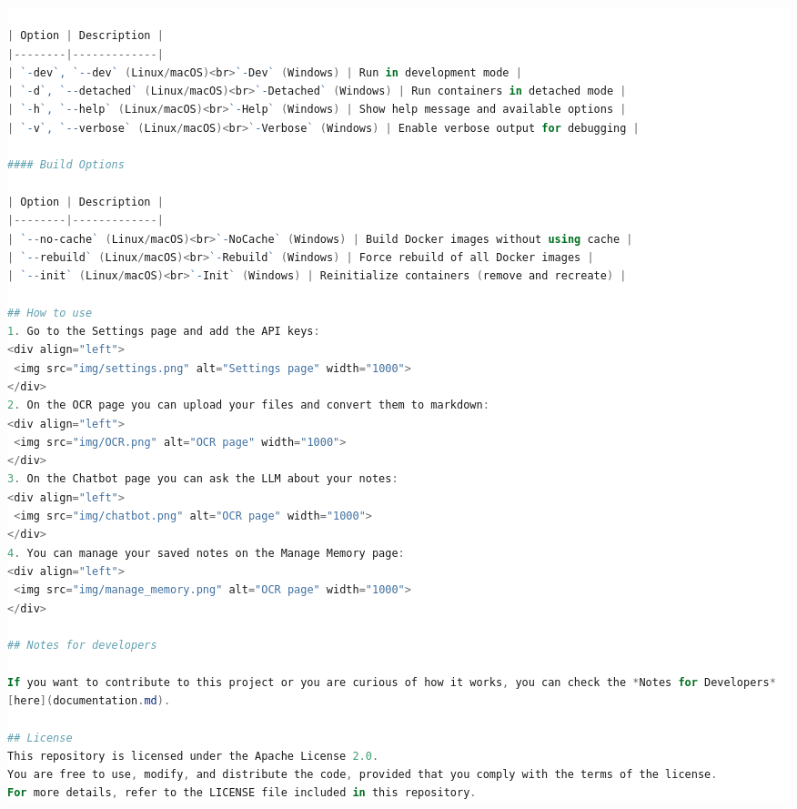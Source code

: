    ```powershell

| Option | Description |
|--------|-------------|
| `-dev`, `--dev` (Linux/macOS)<br>`-Dev` (Windows) | Run in development mode |
| `-d`, `--detached` (Linux/macOS)<br>`-Detached` (Windows) | Run containers in detached mode |
| `-h`, `--help` (Linux/macOS)<br>`-Help` (Windows) | Show help message and available options |
| `-v`, `--verbose` (Linux/macOS)<br>`-Verbose` (Windows) | Enable verbose output for debugging |

#### Build Options

| Option | Description |
|--------|-------------|
| `--no-cache` (Linux/macOS)<br>`-NoCache` (Windows) | Build Docker images without using cache |
| `--rebuild` (Linux/macOS)<br>`-Rebuild` (Windows) | Force rebuild of all Docker images |
| `--init` (Linux/macOS)<br>`-Init` (Windows) | Reinitialize containers (remove and recreate) |

## How to use
1. Go to the Settings page and add the API keys:
<div align="left">
    <img src="img/settings.png" alt="Settings page" width="1000">
</div>
2. On the OCR page you can upload your files and convert them to markdown:
<div align="left">
    <img src="img/OCR.png" alt="OCR page" width="1000">
</div>
3. On the Chatbot page you can ask the LLM about your notes:
<div align="left">
    <img src="img/chatbot.png" alt="OCR page" width="1000">
</div>
4. You can manage your saved notes on the Manage Memory page:
<div align="left">
    <img src="img/manage_memory.png" alt="OCR page" width="1000">
</div>

## Notes for developers

If you want to contribute to this project or you are curious of how it works, you can check the *Notes for Developers* [here](documentation.md).

## License
This repository is licensed under the Apache License 2.0. 
You are free to use, modify, and distribute the code, provided that you comply with the terms of the license. 
For more details, refer to the LICENSE file included in this repository.